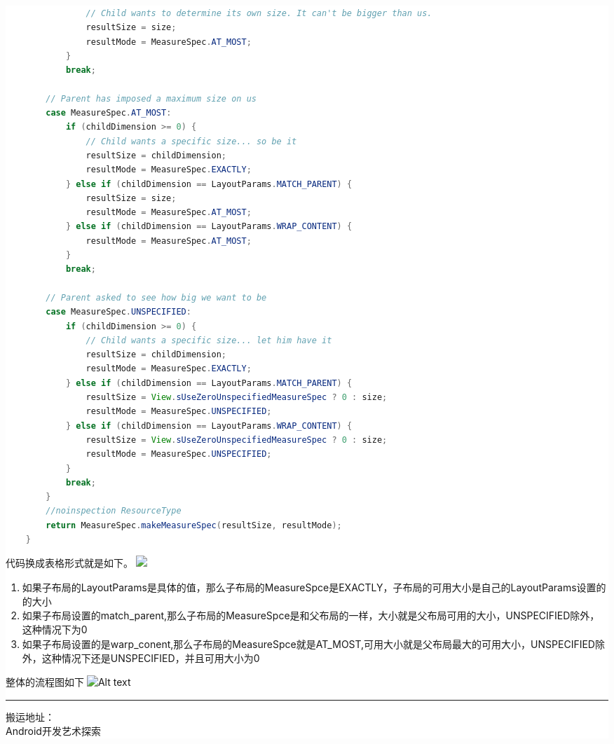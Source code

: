 ```java
                // Child wants to determine its own size. It can't be bigger than us.
                resultSize = size;
                resultMode = MeasureSpec.AT_MOST;
            }
            break;

        // Parent has imposed a maximum size on us
        case MeasureSpec.AT_MOST:
            if (childDimension >= 0) {
                // Child wants a specific size... so be it
                resultSize = childDimension;
                resultMode = MeasureSpec.EXACTLY;
            } else if (childDimension == LayoutParams.MATCH_PARENT) {
                resultSize = size;
                resultMode = MeasureSpec.AT_MOST;
            } else if (childDimension == LayoutParams.WRAP_CONTENT) {
                resultMode = MeasureSpec.AT_MOST;
            }
            break;

        // Parent asked to see how big we want to be
        case MeasureSpec.UNSPECIFIED:
            if (childDimension >= 0) {
                // Child wants a specific size... let him have it
                resultSize = childDimension;
                resultMode = MeasureSpec.EXACTLY;
            } else if (childDimension == LayoutParams.MATCH_PARENT) {
                resultSize = View.sUseZeroUnspecifiedMeasureSpec ? 0 : size;
                resultMode = MeasureSpec.UNSPECIFIED;
            } else if (childDimension == LayoutParams.WRAP_CONTENT) {
                resultSize = View.sUseZeroUnspecifiedMeasureSpec ? 0 : size;
                resultMode = MeasureSpec.UNSPECIFIED;
            }
            break;
        }
        //noinspection ResourceType
        return MeasureSpec.makeMeasureSpec(resultSize, resultMode);
    }
```
代码换成表格形式就是如下。
![](https://github.com/hoyouly/BlogResource/raw/master/imges/view_measurespce_parent_measurespce.png)
1. 如果子布局的LayoutParams是具体的值，那么子布局的MeasureSpce是EXACTLY，子布局的可用大小是自己的LayoutParams设置的的大小
2. 如果子布局设置的match_parent,那么子布局的MeasureSpce是和父布局的一样，大小就是父布局可用的大小，UNSPECIFIED除外，这种情况下为0
3. 如果子布局设置的是warp_conent,那么子布局的MeasureSpce就是AT_MOST,可用大小就是父布局最大的可用大小，UNSPECIFIED除外，这种情况下还是UNSPECIFIED，并且可用大小为0

整体的流程图如下
![Alt text](https://note.youdao.com/yws/public/resource/b0933b37ddd8ac810ca1d341288bbaa7/xmlnote/WEBRESOURCE751f50bcba2207aab617f8ca29d9083e/2444)

---
搬运地址：   
Android开发艺术探索
